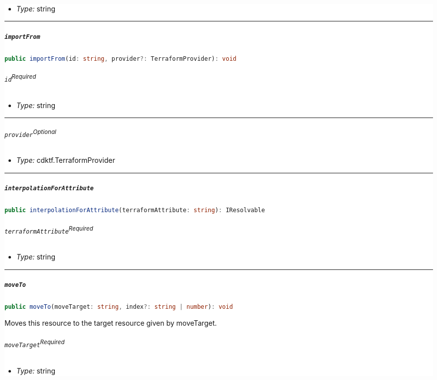 - *Type:* string

---

##### `importFrom` <a name="importFrom" id="@cdktf/aws-cdk.transferAccess.TransferAccess.importFrom"></a>

```typescript
public importFrom(id: string, provider?: TerraformProvider): void
```

###### `id`<sup>Required</sup> <a name="id" id="@cdktf/aws-cdk.transferAccess.TransferAccess.importFrom.parameter.id"></a>

- *Type:* string

---

###### `provider`<sup>Optional</sup> <a name="provider" id="@cdktf/aws-cdk.transferAccess.TransferAccess.importFrom.parameter.provider"></a>

- *Type:* cdktf.TerraformProvider

---

##### `interpolationForAttribute` <a name="interpolationForAttribute" id="@cdktf/aws-cdk.transferAccess.TransferAccess.interpolationForAttribute"></a>

```typescript
public interpolationForAttribute(terraformAttribute: string): IResolvable
```

###### `terraformAttribute`<sup>Required</sup> <a name="terraformAttribute" id="@cdktf/aws-cdk.transferAccess.TransferAccess.interpolationForAttribute.parameter.terraformAttribute"></a>

- *Type:* string

---

##### `moveTo` <a name="moveTo" id="@cdktf/aws-cdk.transferAccess.TransferAccess.moveTo"></a>

```typescript
public moveTo(moveTarget: string, index?: string | number): void
```

Moves this resource to the target resource given by moveTarget.

###### `moveTarget`<sup>Required</sup> <a name="moveTarget" id="@cdktf/aws-cdk.transferAccess.TransferAccess.moveTo.parameter.moveTarget"></a>

- *Type:* string
